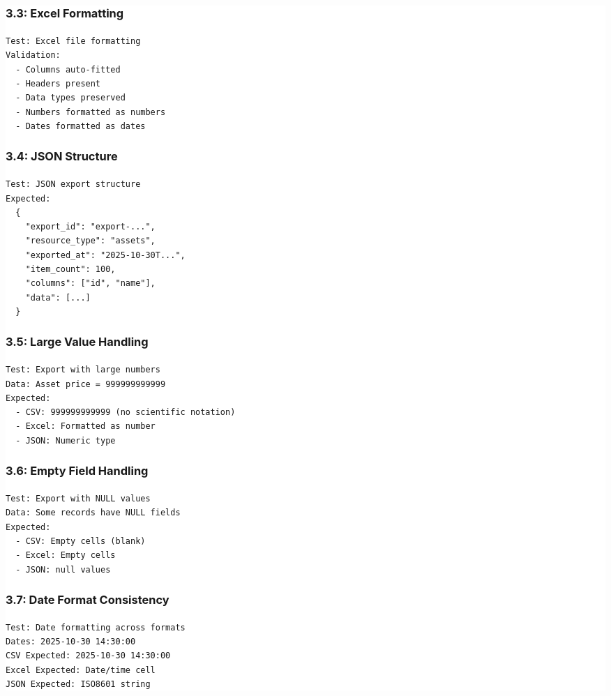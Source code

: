 ### 3.3: Excel Formatting
```
Test: Excel file formatting
Validation:
  - Columns auto-fitted
  - Headers present
  - Data types preserved
  - Numbers formatted as numbers
  - Dates formatted as dates
```

### 3.4: JSON Structure
```
Test: JSON export structure
Expected:
  {
    "export_id": "export-...",
    "resource_type": "assets",
    "exported_at": "2025-10-30T...",
    "item_count": 100,
    "columns": ["id", "name"],
    "data": [...]
  }
```

### 3.5: Large Value Handling
```
Test: Export with large numbers
Data: Asset price = 999999999999
Expected:
  - CSV: 999999999999 (no scientific notation)
  - Excel: Formatted as number
  - JSON: Numeric type
```

### 3.6: Empty Field Handling
```
Test: Export with NULL values
Data: Some records have NULL fields
Expected:
  - CSV: Empty cells (blank)
  - Excel: Empty cells
  - JSON: null values
```

### 3.7: Date Format Consistency
```
Test: Date formatting across formats
Dates: 2025-10-30 14:30:00
CSV Expected: 2025-10-30 14:30:00
Excel Expected: Date/time cell
JSON Expected: ISO8601 string
```
